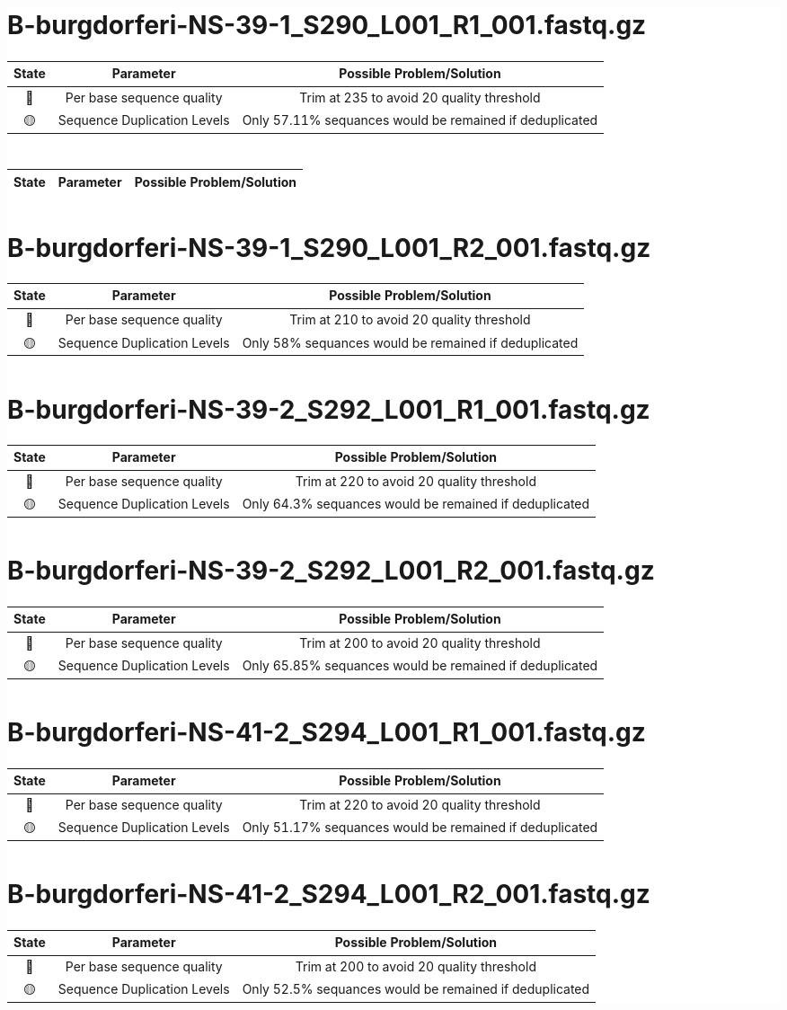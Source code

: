 # B-burgdorferi-NS-39-1_S290_L001_R1_001.fastq.gz
| State | Parameter | Possible Problem/Solution |
| :----: | :-------------: | :------: |
| 🔴 |Per base sequence quality| Trim at 235 to avoid 20 quality threshold |
| 🟡 | Sequence Duplication Levels | Only 57.11% sequances would be remained if deduplicated |

# 
| State | Parameter | Possible Problem/Solution |
| :----: | :-------------: | :------: |

# B-burgdorferi-NS-39-1_S290_L001_R2_001.fastq.gz
| State | Parameter | Possible Problem/Solution |
| :----: | :-------------: | :------: |
| 🔴 |Per base sequence quality| Trim at 210 to avoid 20 quality threshold |
| 🟡 | Sequence Duplication Levels | Only 58% sequances would be remained if deduplicated |

# B-burgdorferi-NS-39-2_S292_L001_R1_001.fastq.gz
| State | Parameter | Possible Problem/Solution |
| :----: | :-------------: | :------: |
| 🔴 |Per base sequence quality| Trim at 220 to avoid 20 quality threshold |
| 🟡 | Sequence Duplication Levels | Only 64.3% sequances would be remained if deduplicated |

# B-burgdorferi-NS-39-2_S292_L001_R2_001.fastq.gz
| State | Parameter | Possible Problem/Solution |
| :----: | :-------------: | :------: |
| 🔴 |Per base sequence quality| Trim at 200 to avoid 20 quality threshold |
| 🟡 | Sequence Duplication Levels | Only 65.85% sequances would be remained if deduplicated |

# B-burgdorferi-NS-41-2_S294_L001_R1_001.fastq.gz
| State | Parameter | Possible Problem/Solution |
| :----: | :-------------: | :------: |
| 🔴 |Per base sequence quality| Trim at 220 to avoid 20 quality threshold |
| 🟡 | Sequence Duplication Levels | Only 51.17% sequances would be remained if deduplicated |

# B-burgdorferi-NS-41-2_S294_L001_R2_001.fastq.gz
| State | Parameter | Possible Problem/Solution |
| :----: | :-------------: | :------: |
| 🔴 |Per base sequence quality| Trim at 200 to avoid 20 quality threshold |
| 🟡 | Sequence Duplication Levels | Only 52.5% sequances would be remained if deduplicated |
